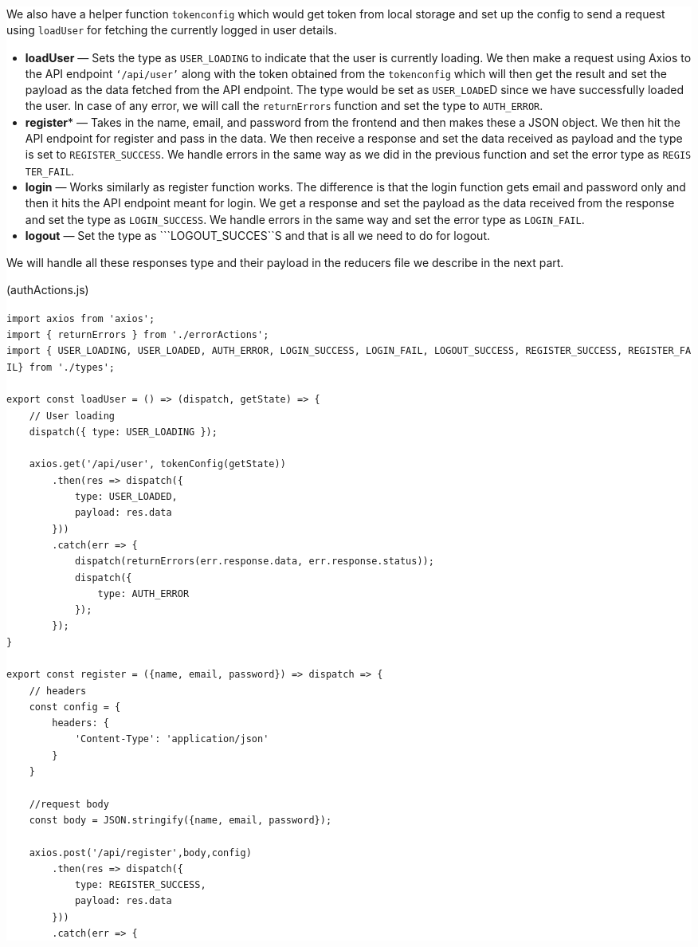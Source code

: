 We also have a helper function ```tokenconfig``` which would get token from local storage and set up the config to send a request using ```loadUser``` for fetching the currently logged in user details.

- **loadUser** — Sets the type as ```USER_LOADING``` to indicate that the user is currently loading. We then make a request using Axios to the API endpoint ```‘/api/user’``` along with the token obtained from the ```tokenconfig``` which will then get the result and set the payload as the data fetched from the API endpoint. The type would be set as ```USER_LOADE```D since we have successfully loaded the user. In case of any error, we will call the ```returnErrors``` function and set the type to ```AUTH_ERROR```.
- **register*** — Takes in the name, email, and password from the frontend and then makes these a JSON object. We then hit the API endpoint for register and pass in the data. We then receive a response and set the data received as payload and the type is set to ```REGISTER_SUCCESS```. We handle errors in the same way as we did in the previous function and set the error type as ```REGISTER_FAIL```.
- **login** — Works similarly as register function works. The difference is that the login function gets email and password only and then it hits the API endpoint meant for login. We get a response and set the payload as the data received from the response and set the type as ```LOGIN_SUCCESS```. We handle errors in the same way and set the error type as ```LOGIN_FAIL```.
- **logout** — Set the type as ```LOGOUT_SUCCES``S and that is all we need to do for logout.

We will handle all these responses type and their payload in the reducers file we describe in the next part.

(authActions.js)
```
import axios from 'axios';
import { returnErrors } from './errorActions';
import { USER_LOADING, USER_LOADED, AUTH_ERROR, LOGIN_SUCCESS, LOGIN_FAIL, LOGOUT_SUCCESS, REGISTER_SUCCESS, REGISTER_FAIL} from './types';

export const loadUser = () => (dispatch, getState) => {
    // User loading
    dispatch({ type: USER_LOADING });

    axios.get('/api/user', tokenConfig(getState))
        .then(res => dispatch({
            type: USER_LOADED,
            payload: res.data
        }))
        .catch(err => {
            dispatch(returnErrors(err.response.data, err.response.status));
            dispatch({
                type: AUTH_ERROR
            });
        });
}

export const register = ({name, email, password}) => dispatch => {
    // headers
    const config = {
        headers: {
            'Content-Type': 'application/json'
        }
    }

    //request body
    const body = JSON.stringify({name, email, password});

    axios.post('/api/register',body,config)
        .then(res => dispatch({
            type: REGISTER_SUCCESS,
            payload: res.data
        }))
        .catch(err => {
```